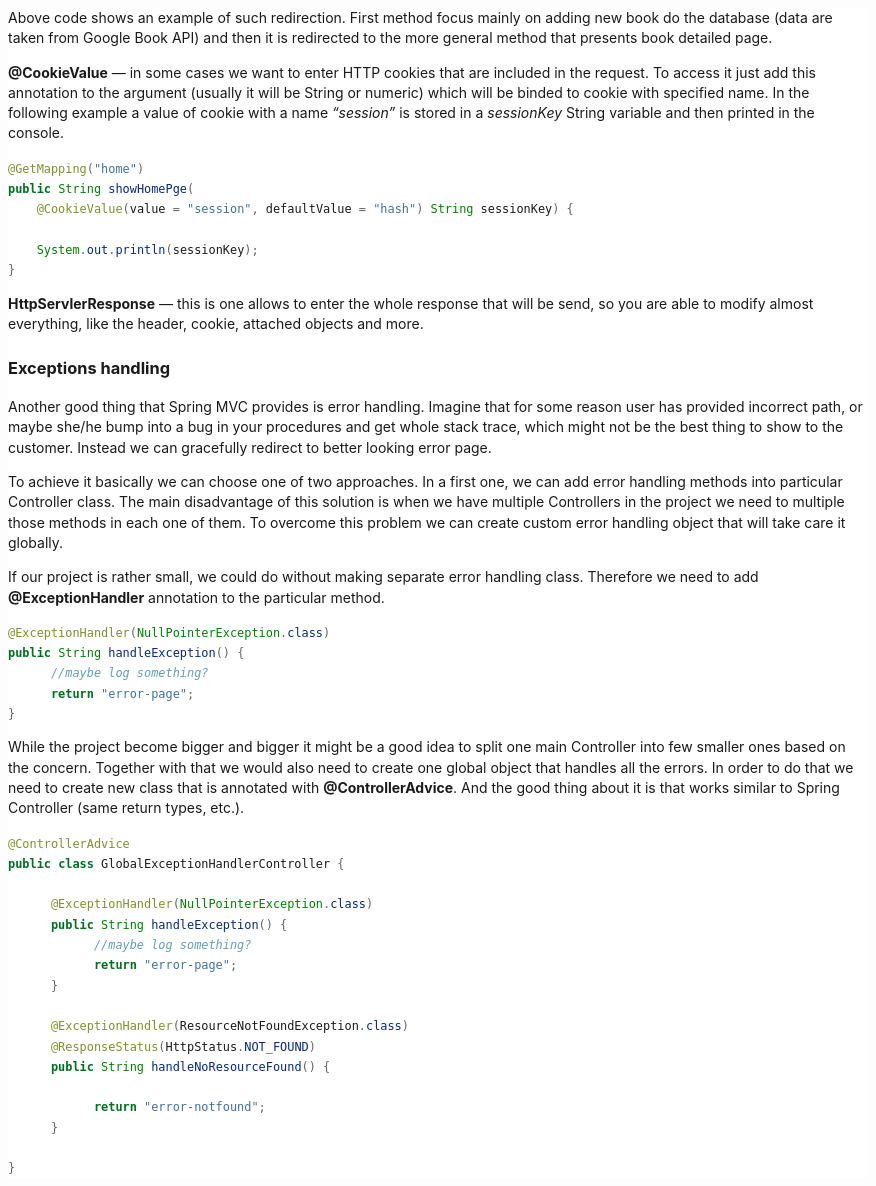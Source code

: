 Above code shows an example of such redirection. First method focus mainly on adding new book do the database (data are taken from Google Book API) and then it is redirected to the more general method that presents book detailed page.

**@CookieValue** — in some cases we want to enter HTTP cookies that are included in the request. To access it just add this annotation to the argument (usually it will be String or numeric) which will be binded to cookie with specified name. In the following example a value of cookie with a name *“session”* is stored in a *sessionKey* String variable and then printed in the console.

```java
@GetMapping("home")
public String showHomePge(
	@CookieValue(value = "session", defaultValue = "hash") String sessionKey) {

	System.out.println(sessionKey);
}
```

**HttpServlerResponse** — this is one allows to enter the whole response that will be send, so you are able to modify almost everything, like the header, cookie, attached objects and more.

### Exceptions handling

Another good thing that Spring MVC provides is error handling. Imagine that for some reason user has provided incorrect path, or maybe she/he bump into a bug in your procedures and get whole stack trace, which might not be the best thing to show to the customer. Instead we can gracefully redirect to better looking error page.

To achieve it basically we can choose one of two approaches. In a first one, we can add error handling methods into particular Controller class. The main disadvantage of this solution is when we have multiple Controllers in the project we need to multiple those methods in each one of them. To overcome this problem we can create custom error handling object that will take care it globally.

If our project is rather small, we could do without making separate error handling class. Therefore we need to add **@ExceptionHandler** annotation to the particular method.

```java
@ExceptionHandler(NullPointerException.class)
public String handleException() {
      //maybe log something?
      return "error-page";
}
```

While the project become bigger and bigger it might be a good idea to split one main Controller into few smaller ones based on the concern. Together with that we would also need to create one global object that handles all the errors. In order to do that we need to create new class that is annotated with **@ControllerAdvice**. And the good thing about it is that works similar to Spring Controller (same return types, etc.).

```java
@ControllerAdvice
public class GlobalExceptionHandlerController {

      @ExceptionHandler(NullPointerException.class)
      public String handleException() {
            //maybe log something?
            return "error-page";
      }

      @ExceptionHandler(ResourceNotFoundException.class)
      @ResponseStatus(HttpStatus.NOT_FOUND)
      public String handleNoResourceFound() {

            return "error-notfound";
      }
  
}
```